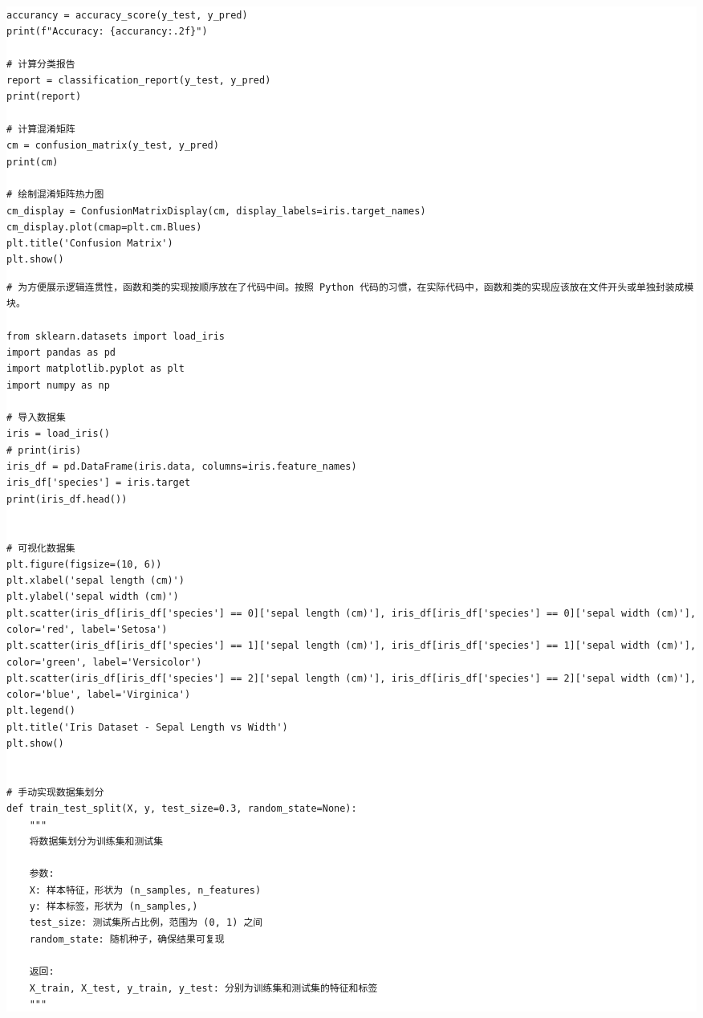 ```python:line-numbers [sklearn]
accurancy = accuracy_score(y_test, y_pred)
print(f"Accuracy: {accurancy:.2f}")

# 计算分类报告
report = classification_report(y_test, y_pred)
print(report)

# 计算混淆矩阵
cm = confusion_matrix(y_test, y_pred)
print(cm)

# 绘制混淆矩阵热力图
cm_display = ConfusionMatrixDisplay(cm, display_labels=iris.target_names)
cm_display.plot(cmap=plt.cm.Blues)
plt.title('Confusion Matrix')
plt.show()
```

```python:line-numbers [python]
# 为方便展示逻辑连贯性，函数和类的实现按顺序放在了代码中间。按照 Python 代码的习惯，在实际代码中，函数和类的实现应该放在文件开头或单独封装成模块。

from sklearn.datasets import load_iris
import pandas as pd
import matplotlib.pyplot as plt
import numpy as np

# 导入数据集
iris = load_iris()
# print(iris)
iris_df = pd.DataFrame(iris.data, columns=iris.feature_names)
iris_df['species'] = iris.target
print(iris_df.head())


# 可视化数据集
plt.figure(figsize=(10, 6))
plt.xlabel('sepal length (cm)')
plt.ylabel('sepal width (cm)')
plt.scatter(iris_df[iris_df['species'] == 0]['sepal length (cm)'], iris_df[iris_df['species'] == 0]['sepal width (cm)'], color='red', label='Setosa')
plt.scatter(iris_df[iris_df['species'] == 1]['sepal length (cm)'], iris_df[iris_df['species'] == 1]['sepal width (cm)'], color='green', label='Versicolor')
plt.scatter(iris_df[iris_df['species'] == 2]['sepal length (cm)'], iris_df[iris_df['species'] == 2]['sepal width (cm)'], color='blue', label='Virginica')
plt.legend()
plt.title('Iris Dataset - Sepal Length vs Width')
plt.show()


# 手动实现数据集划分
def train_test_split(X, y, test_size=0.3, random_state=None):
    """
    将数据集划分为训练集和测试集

    参数:
    X: 样本特征，形状为 (n_samples, n_features)
    y: 样本标签，形状为 (n_samples,)
    test_size: 测试集所占比例，范围为 (0, 1) 之间
    random_state: 随机种子，确保结果可复现

    返回:
    X_train, X_test, y_train, y_test: 分别为训练集和测试集的特征和标签
    """

```
